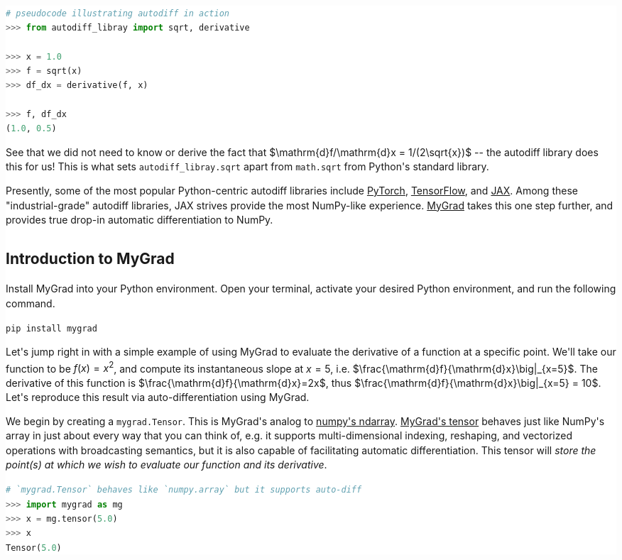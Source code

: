 ```python
# pseudocode illustrating autodiff in action
>>> from autodiff_libray import sqrt, derivative

>>> x = 1.0
>>> f = sqrt(x)
>>> df_dx = derivative(f, x)

>>> f, df_dx
(1.0, 0.5)
```

See that we did not need to know or derive the fact that $\mathrm{d}f/\mathrm{d}x = 1/(2\sqrt{x})$ -- the autodiff library does this for us!
This is what sets `autodiff_libray.sqrt` apart from `math.sqrt` from Python's standard library.


Presently, some of the most popular Python-centric autodiff libraries include [PyTorch](https://pytorch.org/), [TensorFlow](https://www.tensorflow.org/), and [JAX](https://jax.readthedocs.io/en/latest/jax.numpy.html). Among these "industrial-grade" autodiff libraries, JAX strives provide the most NumPy-like experience. [MyGrad](https://github.com/rsokl/MyGrad) takes this one step further, and provides true drop-in automatic differentiation to NumPy.




## Introduction to MyGrad



Install MyGrad into your Python environment. Open your terminal, activate your desired Python environment, and run the following command.

```shell
pip install mygrad
```


Let's jump right in with a simple example of using MyGrad to evaluate the derivative of a function at a specific point. 
We'll take our function to be $f(x)=x^2$, and compute its instantaneous slope at $x=5$, i.e. $\frac{\mathrm{d}f}{\mathrm{d}x}\big|_{x=5}$.
The derivative of this function is $\frac{\mathrm{d}f}{\mathrm{d}x}=2x$, thus $\frac{\mathrm{d}f}{\mathrm{d}x}\big|_{x=5} = 10$.
Let's reproduce this result via auto-differentiation using MyGrad.

We begin by creating a `mygrad.Tensor`. 
This is MyGrad's analog to [numpy's ndarray](https://www.pythonlikeyoumeanit.com/Module3_IntroducingNumpy/IntroducingTheNDarray.html). 
[MyGrad's tensor](https://mygrad.readthedocs.io/en/latest/tensor.html) behaves just like  NumPy's array in just about every way that you can think of, e.g. it supports multi-dimensional indexing, reshaping, and vectorized operations with broadcasting semantics, but it is also capable of facilitating automatic differentiation.
This tensor will *store the point(s) at which we wish to evaluate our function and its derivative*.

```python
# `mygrad.Tensor` behaves like `numpy.array` but it supports auto-diff
>>> import mygrad as mg
>>> x = mg.tensor(5.0)
>>> x
Tensor(5.0)
```
